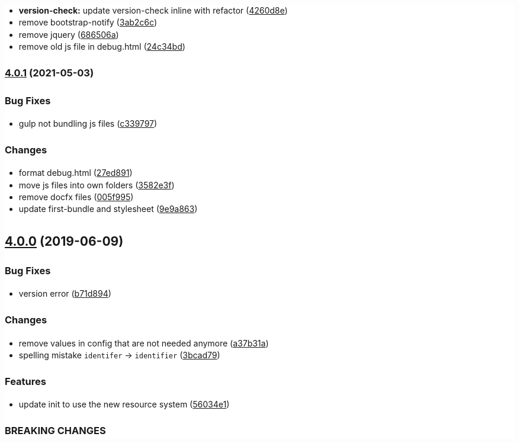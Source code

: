 * **version-check:** update version-check inline with refactor ([4260d8e](https://github.com/TGRHavoc/live_map-interface/commit/4260d8edff6df3c57d7f4215d0d0b17e5fc09224))
* remove bootstrap-notify ([3ab2c6c](https://github.com/TGRHavoc/live_map-interface/commit/3ab2c6c15823e8a81224d4cb5e7d432a1f687622))
* remove jquery ([686506a](https://github.com/TGRHavoc/live_map-interface/commit/686506aaa871d11666381a1c2c24cc786c4fb917))
* remove old js file in debug.html ([24c34bd](https://github.com/TGRHavoc/live_map-interface/commit/24c34bd5286c310d81e6138bb2fccd05a9d5a0a3))

### [4.0.1](https://github.com/TGRHavoc/live_map-interface/compare/v4.0.0...v4.0.1) (2021-05-03)


### Bug Fixes

* gulp not bundling js files ([c339797](https://github.com/TGRHavoc/live_map-interface/commit/c3397978f4e5b85766e80b754d2b9df0ac2be4de))


### Changes

* format debug.html ([27ed891](https://github.com/TGRHavoc/live_map-interface/commit/27ed891422058ebd6100d9e28a17a87417fb73fe))
* move js files into own folders ([3582e3f](https://github.com/TGRHavoc/live_map-interface/commit/3582e3f150afea958792c51afef7fc41ed4c2356))
* remove docfx files ([005f995](https://github.com/TGRHavoc/live_map-interface/commit/005f9952d23ea5d995adf15d6b8da4c455410089))
* update first-bundle and stylesheet ([9e9a863](https://github.com/TGRHavoc/live_map-interface/commit/9e9a86383b2dfdca24b682aa39cf02003f065a19))

## [4.0.0](https://github.com/TGRHavoc/live_map-interface/compare/v3.2.5...v4.0.0) (2019-06-09)


### Bug Fixes

* version error ([b71d894](https://github.com/TGRHavoc/live_map-interface/commit/b71d894))


### Changes

* remove values in config that are not needed anymore ([a37b31a](https://github.com/TGRHavoc/live_map-interface/commit/a37b31a))
* spelling mistake `identifer` -> `identifier` ([3bcad79](https://github.com/TGRHavoc/live_map-interface/commit/3bcad79))


### Features

* update init to use the new resource system ([56034e1](https://github.com/TGRHavoc/live_map-interface/commit/56034e1))


### BREAKING CHANGES
